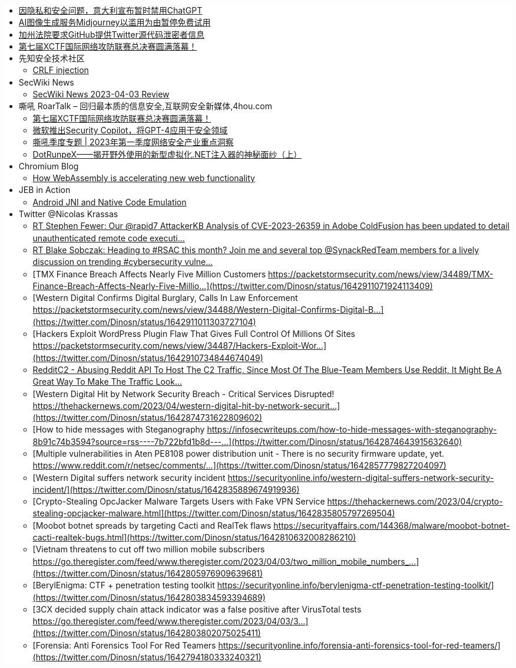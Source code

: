   - [因隐私和安全问题，意大利宣布暂时禁用ChatGPT](https://www.anquanke.com/post/id/288076)
  - [AI图像生成服务Midjourney以滥用为由暂停免费试用](https://www.anquanke.com/post/id/288073)
  - [加州法院要求GitHub提供Twitter源代码泄密者信息](https://www.anquanke.com/post/id/288046)
  - [第七届XCTF国际网络攻防联赛总决赛圆满落幕！](https://www.anquanke.com/post/id/288061)
- 先知安全技术社区
  - [CRLF injection](https://xz.aliyun.com/t/12387)
- SecWiki News
  - [SecWiki News 2023-04-03 Review](http://www.sec-wiki.com/?2023-04-03)
- 嘶吼 RoarTalk – 回归最本质的信息安全,互联网安全新媒体,4hou.com
  - [第七届XCTF国际网络攻防联赛总决赛圆满落幕！](https://www.4hou.com/posts/gDY9)
  - [微软推出Security Copilot，将GPT-4应用于安全领域](https://www.4hou.com/posts/lkQl)
  - [嘶吼季度专题 | 2023年第一季度网络安全产业重点洞察](https://www.4hou.com/posts/pow6)
  - [DotRunpeX——揭开野外使用的新型虚拟化.NET注入器的神秘面纱（上）](https://www.4hou.com/posts/ZXq6)
- Chromium Blog
  - [How WebAssembly is accelerating new web functionality](http://blog.chromium.org/2023/04/how-webassembly-is-accelerating-new-web.html)
- JEB in Action
  - [Android JNI and Native Code Emulation](https://www.pnfsoftware.com/blog/android-jni-and-native-code-emulation/)
- Twitter @Nicolas Krassas
  - [RT Stephen Fewer: Our @rapid7 AttackerKB Analysis of CVE-2023-26359 in Adobe ColdFusion has been updated to detail unauthenticated remote code executi...](https://twitter.com/stephenfewer/status/1642965097764257792)
  - [RT Blake Sobczak: Heading to #RSAC this month? Join me and several top @SynackRedTeam members for a lively discussion on trending #cybersecurity vulne...](https://twitter.com/BlakeSobczak/status/1642962704942899210)
  - [TMX Finance Breach Affects Nearly Five Million Customers https://packetstormsecurity.com/news/view/34489/TMX-Finance-Breach-Affects-Nearly-Five-Millio...](https://twitter.com/Dinosn/status/1642911071924113409)
  - [Western Digital Confirms Digital Burglary, Calls In Law Enforcement https://packetstormsecurity.com/news/view/34488/Western-Digital-Confirms-Digital-B...](https://twitter.com/Dinosn/status/1642911011303727104)
  - [Hackers Exploit WordPress Plugin Flaw That Gives Full Control Of Millions Of Sites https://packetstormsecurity.com/news/view/34487/Hackers-Exploit-Wor...](https://twitter.com/Dinosn/status/1642910734844674049)
  - [RedditC2 - Abusing Reddit API To Host The C2 Traffic, Since Most Of The Blue-Team Members Use Reddit, It Might Be A Great Way To Make The Traffic Look...](https://twitter.com/Dinosn/status/1642886906600890375)
  - [Western Digital Hit by Network Security Breach - Critical Services Disrupted! https://thehackernews.com/2023/04/western-digital-hit-by-network-securit...](https://twitter.com/Dinosn/status/1642874731622809602)
  - [How to hide messages with Steganography https://infosecwriteups.com/how-to-hide-messages-with-steganography-8b91c74b3594?source=rss----7b722bfd1b8d---...](https://twitter.com/Dinosn/status/1642874643915632640)
  - [Multiple vulnerabilities in Aten PE8108 power distribution unit - There is no security firmware update, yet. https://www.reddit.com/r/netsec/comments/...](https://twitter.com/Dinosn/status/1642857779827204097)
  - [Western Digital suffers network security incident https://securityonline.info/western-digital-suffers-network-security-incident/](https://twitter.com/Dinosn/status/1642835889674919936)
  - [Crypto-Stealing OpcJacker Malware Targets Users with Fake VPN Service https://thehackernews.com/2023/04/crypto-stealing-opcjacker-malware.html](https://twitter.com/Dinosn/status/1642835805797269504)
  - [Moobot botnet spreads by targeting Cacti and RealTek flaws https://securityaffairs.com/144368/malware/moobot-botnet-cacti-realtek-bugs.html](https://twitter.com/Dinosn/status/1642810632008286210)
  - [Vietnam threatens to cut off two million mobile subscribers https://go.theregister.com/feed/www.theregister.com/2023/04/03/two_million_mobile_numbers_...](https://twitter.com/Dinosn/status/1642805976909639681)
  - [BerylEnigma: CTF + penetration testing toolkit https://securityonline.info/berylenigma-ctf-penetration-testing-toolkit/](https://twitter.com/Dinosn/status/1642803834593394689)
  - [3CX decided supply chain attack indicator was a false positive after VirusTotal tests https://go.theregister.com/feed/www.theregister.com/2023/04/03/3...](https://twitter.com/Dinosn/status/1642803802075025411)
  - [Forensia: Anti Forensics Tool For Red Teamers https://securityonline.info/forensia-anti-forensics-tool-for-red-teamers/](https://twitter.com/Dinosn/status/1642794180333240321)